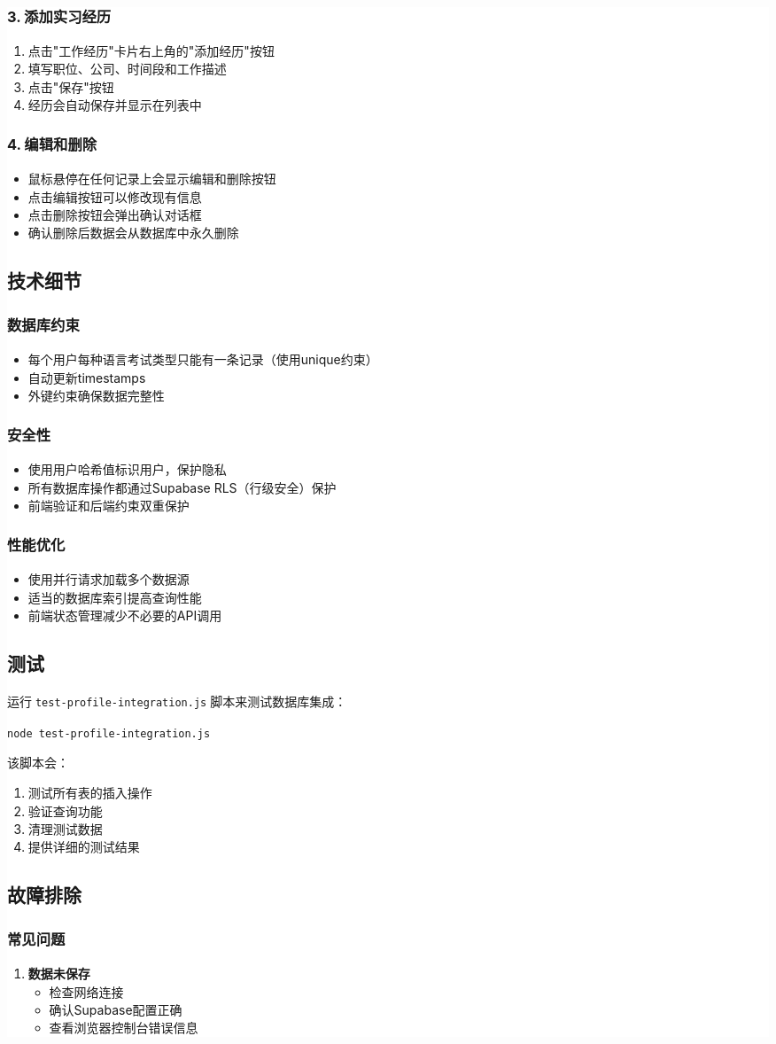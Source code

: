 ### 3. 添加实习经历
1. 点击"工作经历"卡片右上角的"添加经历"按钮
2. 填写职位、公司、时间段和工作描述
3. 点击"保存"按钮
4. 经历会自动保存并显示在列表中

### 4. 编辑和删除
- 鼠标悬停在任何记录上会显示编辑和删除按钮
- 点击编辑按钮可以修改现有信息
- 点击删除按钮会弹出确认对话框
- 确认删除后数据会从数据库中永久删除

## 技术细节

### 数据库约束
- 每个用户每种语言考试类型只能有一条记录（使用unique约束）
- 自动更新timestamps
- 外键约束确保数据完整性

### 安全性
- 使用用户哈希值标识用户，保护隐私
- 所有数据库操作都通过Supabase RLS（行级安全）保护
- 前端验证和后端约束双重保护

### 性能优化
- 使用并行请求加载多个数据源
- 适当的数据库索引提高查询性能
- 前端状态管理减少不必要的API调用

## 测试

运行 `test-profile-integration.js` 脚本来测试数据库集成：

```bash
node test-profile-integration.js
```

该脚本会：
1. 测试所有表的插入操作
2. 验证查询功能
3. 清理测试数据
4. 提供详细的测试结果

## 故障排除

### 常见问题

1. **数据未保存**
   - 检查网络连接
   - 确认Supabase配置正确
   - 查看浏览器控制台错误信息
